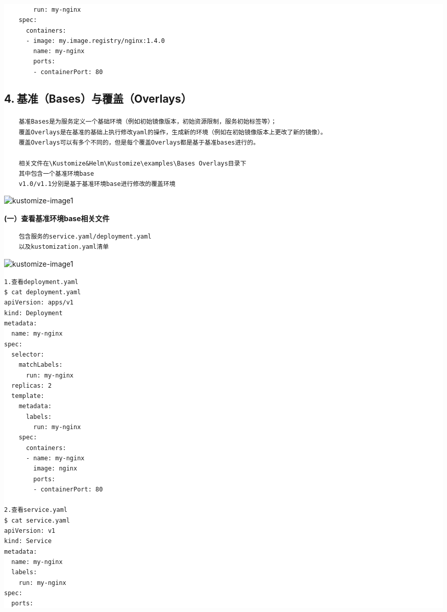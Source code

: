 ```shell
        run: my-nginx
    spec:
      containers:
      - image: my.image.registry/nginx:1.4.0
        name: my-nginx
        ports:
        - containerPort: 80
```

## 4. 基准（Bases）与覆盖（Overlays）

```shell
	基准Bases是为服务定义一个基础环境（例如初始镜像版本，初始资源限制，服务初始标签等）；
	覆盖Overlays是在基准的基础上执行修改yaml的操作，生成新的环境（例如在初始镜像版本上更改了新的镜像）。
	覆盖Overlays可以有多个不同的，但是每个覆盖Overlays都是基于基准bases进行的。
	
	相关文件在\Kustomize&Helm\Kustomize\examples\Bases Overlays目录下
	其中包含一个基准环境base
	v1.0/v1.1分别是基于基准环境base进行修改的覆盖环境
```

![kustomize-image1](C:\Users\v_habzhang\Desktop\Kustomize&Helm\Kustomize\images\kustomize-image20.jpg)

**(一）查看基准环境base相关文件**

```shell
	包含服务的service.yaml/deployment.yaml
	以及kustomization.yaml清单
```

![kustomize-image1](C:\Users\v_habzhang\Desktop\Kustomize&Helm\Kustomize\images\kustomize-image21.jpg)

```shell
1.查看deployment.yaml
$ cat deployment.yaml
apiVersion: apps/v1
kind: Deployment
metadata:
  name: my-nginx
spec:
  selector:
    matchLabels:
      run: my-nginx
  replicas: 2
  template:
    metadata:
      labels:
        run: my-nginx
    spec:
      containers:
      - name: my-nginx
        image: nginx
        ports:
        - containerPort: 80

2.查看service.yaml
$ cat service.yaml
apiVersion: v1
kind: Service
metadata:
  name: my-nginx
  labels:
    run: my-nginx
spec:
  ports:
```